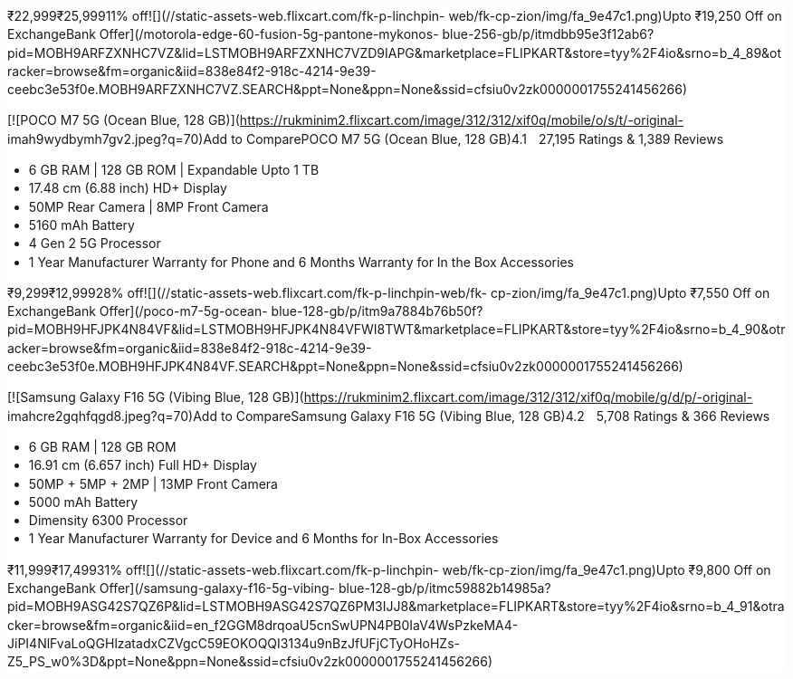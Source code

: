 ₹22,999₹25,99911% off![](//static-assets-web.flixcart.com/fk-p-linchpin-
web/fk-cp-zion/img/fa_9e47c1.png)Upto ₹19,250 Off on ExchangeBank
Offer](/motorola-edge-60-fusion-5g-pantone-mykonos-
blue-256-gb/p/itmdbb95e3f12ab6?pid=MOBH9ARFZXNHC7VZ&lid=LSTMOBH9ARFZXNHC7VZD9IAPG&marketplace=FLIPKART&store=tyy%2F4io&srno=b_4_89&otracker=browse&fm=organic&iid=838e84f2-918c-4214-9e39-ceebc3e53f0e.MOBH9ARFZXNHC7VZ.SEARCH&ppt=None&ppn=None&ssid=cfsiu0v2zk0000001755241456266)

[![POCO M7 5G \(Ocean Blue, 128
GB\)](https://rukminim2.flixcart.com/image/312/312/xif0q/mobile/o/s/t/-original-
imah9wydbymh7gv2.jpeg?q=70)Add to ComparePOCO M7 5G (Ocean Blue, 128
GB)4.1![](data:image/svg+xml;base64,PHN2ZyB4bWxucz0iaHR0cDovL3d3dy53My5vcmcvMjAwMC9zdmciIHdpZHRoPSIxMyIgaGVpZ2h0PSIxMiI+PHBhdGggZmlsbD0iI0ZGRiIgZD0iTTYuNSA5LjQzOWwtMy42NzQgMi4yMy45NC00LjI2LTMuMjEtMi44ODMgNC4yNTQtLjQwNEw2LjUuMTEybDEuNjkgNC4wMSA0LjI1NC40MDQtMy4yMSAyLjg4Mi45NCA0LjI2eiIvPjwvc3ZnPg==)27,195
Ratings & 1,389 Reviews

  * 6 GB RAM | 128 GB ROM | Expandable Upto 1 TB
  * 17.48 cm (6.88 inch) HD+ Display
  * 50MP Rear Camera | 8MP Front Camera
  * 5160 mAh Battery
  * 4 Gen 2 5G Processor
  * 1 Year Manufacturer Warranty for Phone and 6 Months Warranty for In the Box Accessories

₹9,299₹12,99928% off![](//static-assets-web.flixcart.com/fk-p-linchpin-web/fk-
cp-zion/img/fa_9e47c1.png)Upto ₹7,550 Off on ExchangeBank
Offer](/poco-m7-5g-ocean-
blue-128-gb/p/itm9a7884b76b50f?pid=MOBH9HFJPK4N84VF&lid=LSTMOBH9HFJPK4N84VFWI8TWT&marketplace=FLIPKART&store=tyy%2F4io&srno=b_4_90&otracker=browse&fm=organic&iid=838e84f2-918c-4214-9e39-ceebc3e53f0e.MOBH9HFJPK4N84VF.SEARCH&ppt=None&ppn=None&ssid=cfsiu0v2zk0000001755241456266)

[![Samsung Galaxy F16 5G \(Vibing Blue, 128
GB\)](https://rukminim2.flixcart.com/image/312/312/xif0q/mobile/g/d/p/-original-
imahcre2gqhfqgd8.jpeg?q=70)Add to CompareSamsung Galaxy F16 5G (Vibing Blue,
128
GB)4.2![](data:image/svg+xml;base64,PHN2ZyB4bWxucz0iaHR0cDovL3d3dy53My5vcmcvMjAwMC9zdmciIHdpZHRoPSIxMyIgaGVpZ2h0PSIxMiI+PHBhdGggZmlsbD0iI0ZGRiIgZD0iTTYuNSA5LjQzOWwtMy42NzQgMi4yMy45NC00LjI2LTMuMjEtMi44ODMgNC4yNTQtLjQwNEw2LjUuMTEybDEuNjkgNC4wMSA0LjI1NC40MDQtMy4yMSAyLjg4Mi45NCA0LjI2eiIvPjwvc3ZnPg==)5,708
Ratings & 366 Reviews

  * 6 GB RAM | 128 GB ROM
  * 16.91 cm (6.657 inch) Full HD+ Display
  * 50MP + 5MP + 2MP | 13MP Front Camera
  * 5000 mAh Battery
  * Dimensity 6300 Processor
  * 1 Year Manufacturer Warranty for Device and 6 Months for In-Box Accessories

₹11,999₹17,49931% off![](//static-assets-web.flixcart.com/fk-p-linchpin-
web/fk-cp-zion/img/fa_9e47c1.png)Upto ₹9,800 Off on ExchangeBank
Offer](/samsung-galaxy-f16-5g-vibing-
blue-128-gb/p/itmc59882b14985a?pid=MOBH9ASG42S7QZ6P&lid=LSTMOBH9ASG42S7QZ6PM3IJJ8&marketplace=FLIPKART&store=tyy%2F4io&srno=b_4_91&otracker=browse&fm=organic&iid=en_f2GGM8drqoaU5cnSwUPN4PB0IaV4WsPzkeMA4-JiPI4NlFvaLoQGHlzatadxCZVgcC59EOKOQQI3134u9nBzJfUFjCTyOHoHZs-Z5_PS_w0%3D&ppt=None&ppn=None&ssid=cfsiu0v2zk0000001755241456266)
